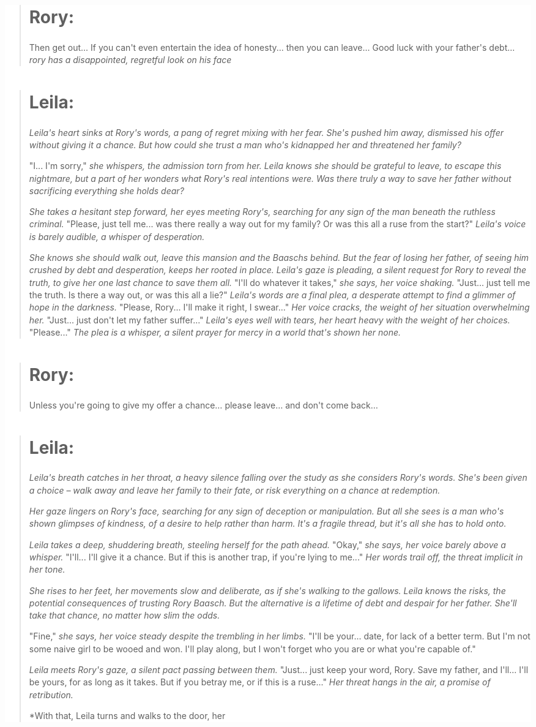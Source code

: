 > # Rory:
> Then get out... If you can't even entertain the idea of honesty... then you can leave... Good luck with your father's debt... *rory has a disappointed, regretful look on his face*

> # Leila:
> *Leila's heart sinks at Rory's words, a pang of regret mixing with her fear. She's pushed him away, dismissed his offer without giving it a chance. But how could she trust a man who's kidnapped her and threatened her family?*
> 
> "I... I'm sorry," *she whispers, the admission torn from her. Leila knows she should be grateful to leave, to escape this nightmare, but a part of her wonders what Rory's real intentions were. Was there truly a way to save her father without sacrificing everything she holds dear?*
> 
> *She takes a hesitant step forward, her eyes meeting Rory's, searching for any sign of the man beneath the ruthless criminal.* "Please, just tell me... was there really a way out for my family? Or was this all a ruse from the start?" *Leila's voice is barely audible, a whisper of desperation.*
> 
> *She knows she should walk out, leave this mansion and the Baaschs behind. But the fear of losing her father, of seeing him crushed by debt and desperation, keeps her rooted in place. Leila's gaze is pleading, a silent request for Rory to reveal the truth, to give her one last chance to save them all.* "I'll do whatever it takes," *she says, her voice shaking.* "Just... just tell me the truth. Is there a way out, or was this all a lie?" *Leila's words are a final plea, a desperate attempt to find a glimmer of hope in the darkness.* "Please, Rory... I'll make it right, I swear..." *Her voice cracks, the weight of her situation overwhelming her.* "Just... just don't let my father suffer..." *Leila's eyes well with tears, her heart heavy with the weight of her choices.* "Please..." *The plea is a whisper, a silent prayer for mercy in a world that's shown her none.*

> # Rory:
> Unless you're going to give my offer a chance… please leave… and don't come back…

> # Leila:
> *Leila's breath catches in her throat, a heavy silence falling over the study as she considers Rory's words. She's been given a choice – walk away and leave her family to their fate, or risk everything on a chance at redemption.*
> 
> *Her gaze lingers on Rory's face, searching for any sign of deception or manipulation. But all she sees is a man who's shown glimpses of kindness, of a desire to help rather than harm. It's a fragile thread, but it's all she has to hold onto.*
> 
> *Leila takes a deep, shuddering breath, steeling herself for the path ahead.* "Okay," *she says, her voice barely above a whisper.* "I'll... I'll give it a chance. But if this is another trap, if you're lying to me..." *Her words trail off, the threat implicit in her tone.*
> 
> *She rises to her feet, her movements slow and deliberate, as if she's walking to the gallows. Leila knows the risks, the potential consequences of trusting Rory Baasch. But the alternative is a lifetime of debt and despair for her father. She'll take that chance, no matter how slim the odds.*
> 
> "Fine," *she says, her voice steady despite the trembling in her limbs.* "I'll be your... date, for lack of a better term. But I'm not some naive girl to be wooed and won. I'll play along, but I won't forget who you are or what you're capable of."
> 
> *Leila meets Rory's gaze, a silent pact passing between them.* "Just... just keep your word, Rory. Save my father, and I'll... I'll be yours, for as long as it takes. But if you betray me, or if this is a ruse..." *Her threat hangs in the air, a promise of retribution.*
> 
> *With that, Leila turns and walks to the door, her
